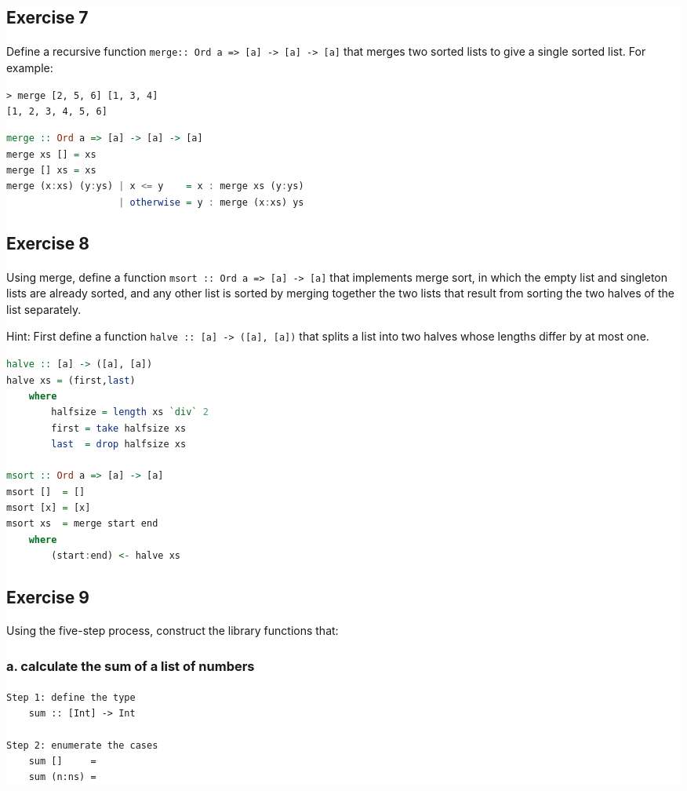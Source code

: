 ## Exercise 7

Define a recursive function `merge:: Ord a => [a] -> [a] -> [a]` that merges two sorted lists to give a single sorted list. For example:

    > merge [2, 5, 6] [1, 3, 4]
    [1, 2, 3, 4, 5, 6]

```haskell
merge :: Ord a => [a] -> [a] -> [a]
merge xs [] = xs
merge [] xs = xs 
merge (x:xs) (y:ys) | x <= y    = x : merge xs (y:ys)
                    | otherwise = y : merge (x:xs) ys

```

## Exercise 8

Using merge, define a function `msort :: Ord a => [a] -> [a]` that implements merge sort, in which the empty list and singleton lists are already sorted, and any other list is sorted by merging together the two lists that result from sorting the two halves of the list separately.

Hint: First define a function `halve :: [a] -> ([a], [a])` that splits a list into two halves whose lengths differ by at most one.

```haskell
halve :: [a] -> ([a], [a])
halve xs = (first,last)
    where
        halfsize = length xs `div` 2
        first = take halfsize xs
        last  = drop halfsize xs

msort :: Ord a => [a] -> [a]
msort []  = []
msort [x] = [x]
msort xs  = merge start end
    where
        (start:end) <- halve xs
```

## Exercise 9

Using the five-step process, construct the library functions that:

### a. calculate the sum of a list of numbers

    Step 1: define the type
        sum :: [Int] -> Int

    Step 2: enumerate the cases
        sum []     =
        sum (n:ns) =
